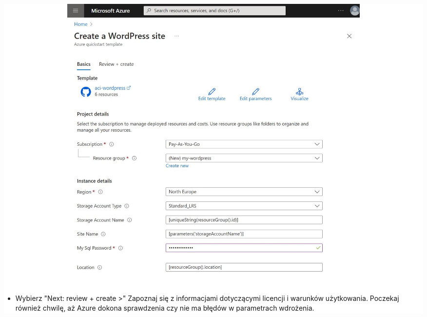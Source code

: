 <center><img src="./images/arm-wordpress2.JPG" width="600"></center>

- Wybierz "Next: review + create >"
  Zapoznaj się z informacjami dotyczącymi licencji i warunków użytkowania. Poczekaj również chwilę, aż Azure dokona sprawdzenia czy nie ma błędów w parametrach wdrożenia.
